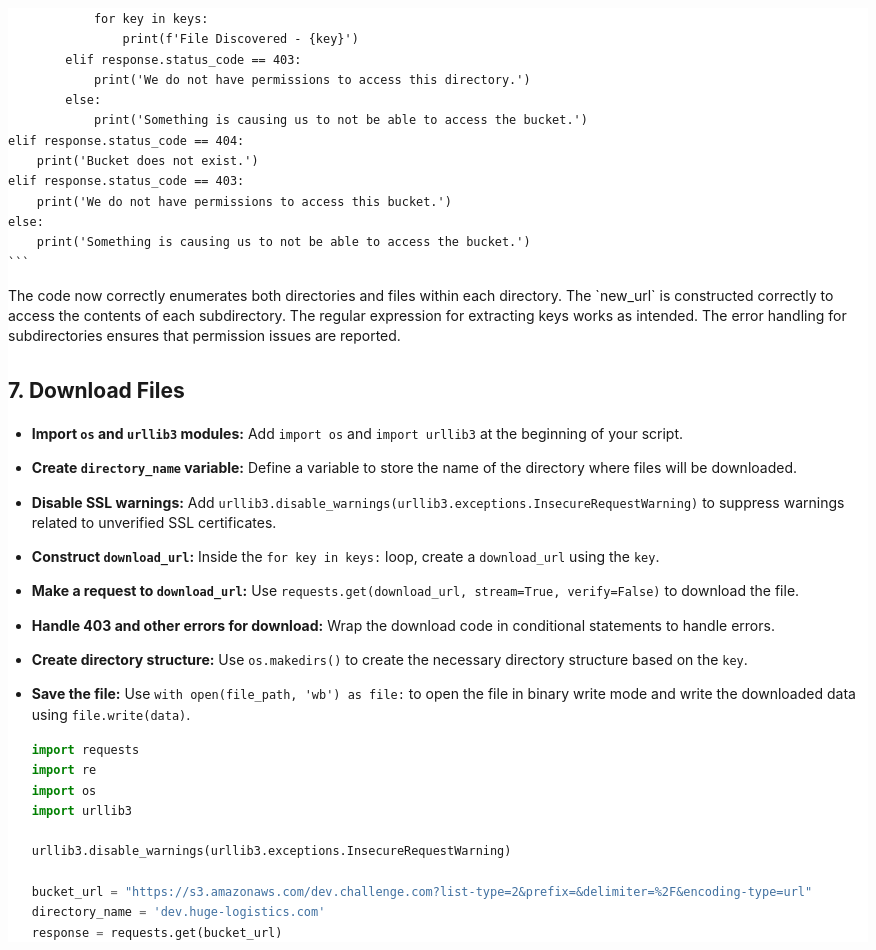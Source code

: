                 for key in keys:
                    print(f'File Discovered - {key}')
            elif response.status_code == 403:
                print('We do not have permissions to access this directory.')
            else:
                print('Something is causing us to not be able to access the bucket.')
    elif response.status_code == 404:
        print('Bucket does not exist.')
    elif response.status_code == 403:
        print('We do not have permissions to access this bucket.')
    else:
        print('Something is causing us to not be able to access the bucket.')
    ```

<reflection>
The code now correctly enumerates both directories and files within each directory. The `new_url` is constructed correctly to access the contents of each subdirectory. The regular expression for extracting keys works as intended. The error handling for subdirectories ensures that permission issues are reported.
</reflection>

## 7. Download Files

-   **Import `os` and `urllib3` modules:** Add `import os` and `import urllib3` at the beginning of your script.
-   **Create `directory_name` variable:** Define a variable to store the name of the directory where files will be downloaded.
-   **Disable SSL warnings:** Add `urllib3.disable_warnings(urllib3.exceptions.InsecureRequestWarning)` to suppress warnings related to unverified SSL certificates.
-   **Construct `download_url`:** Inside the `for key in keys:` loop, create a `download_url` using the `key`.
-   **Make a request to `download_url`:** Use `requests.get(download_url, stream=True, verify=False)` to download the file.
-   **Handle 403 and other errors for download:** Wrap the download code in conditional statements to handle errors.
-   **Create directory structure:** Use `os.makedirs()` to create the necessary directory structure based on the `key`.
-   **Save the file:** Use `with open(file_path, 'wb') as file:` to open the file in binary write mode and write the downloaded data using `file.write(data)`.

    ```python
    import requests
    import re
    import os
    import urllib3

    urllib3.disable_warnings(urllib3.exceptions.InsecureRequestWarning)

    bucket_url = "https://s3.amazonaws.com/dev.challenge.com?list-type=2&prefix=&delimiter=%2F&encoding-type=url"
    directory_name = 'dev.huge-logistics.com'
    response = requests.get(bucket_url)
